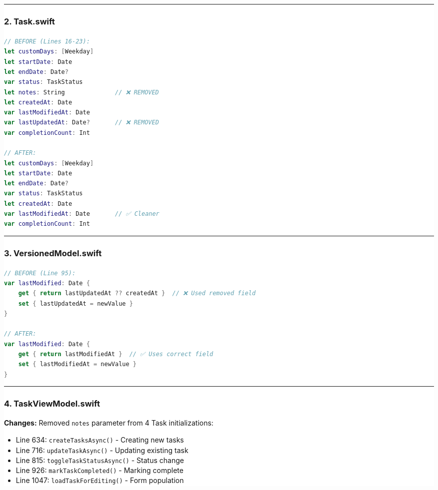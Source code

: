 ```swift
```

---

### 2. **Task.swift**
```swift
// BEFORE (Lines 16-23):
let customDays: [Weekday]
let startDate: Date
let endDate: Date?
var status: TaskStatus
let notes: String              // ❌ REMOVED
let createdAt: Date
var lastModifiedAt: Date
var lastUpdatedAt: Date?       // ❌ REMOVED
var completionCount: Int

// AFTER:
let customDays: [Weekday]
let startDate: Date
let endDate: Date?
var status: TaskStatus
let createdAt: Date
var lastModifiedAt: Date       // ✅ Cleaner
var completionCount: Int
```

---

### 3. **VersionedModel.swift**
```swift
// BEFORE (Line 95):
var lastModified: Date {
    get { return lastUpdatedAt ?? createdAt }  // ❌ Used removed field
    set { lastUpdatedAt = newValue }
}

// AFTER:
var lastModified: Date {
    get { return lastModifiedAt }  // ✅ Uses correct field
    set { lastModifiedAt = newValue }
}
```

---

### 4. **TaskViewModel.swift**
**Changes:** Removed `notes` parameter from 4 Task initializations:
- Line 634: `createTasksAsync()` - Creating new tasks
- Line 716: `updateTaskAsync()` - Updating existing task
- Line 815: `toggleTaskStatusAsync()` - Status change
- Line 926: `markTaskCompleted()` - Marking complete
- Line 1047: `loadTaskForEditing()` - Form population
